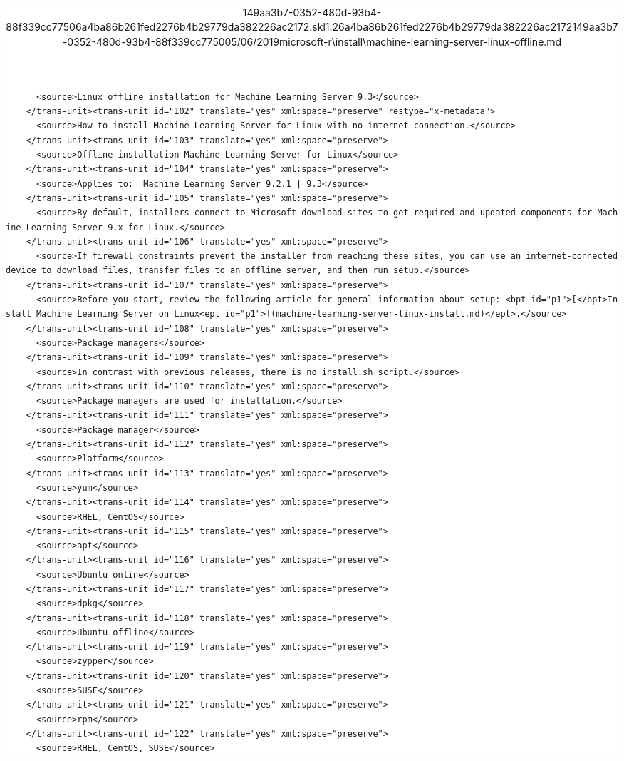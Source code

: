 <?xml version="1.0"?><xliff version="1.2" xmlns="urn:oasis:names:tc:xliff:document:1.2" xmlns:xsi="http://www.w3.org/2001/XMLSchema-instance" xsi:schemaLocation="urn:oasis:names:tc:xliff:document:1.2 xliff-core-1.2-transitional.xsd"><file datatype="xml" original="machine-learning-server-linux-offline.md" source-language="en-US" target-language="en-US"><header><tool tool-id="mdxliff" tool-name="mdxliff" tool-version="1.0-1931010" tool-company="Microsoft" /><xliffext:skl_file_name xmlns:xliffext="urn:microsoft:content:schema:xliffextensions">149aa3b7-0352-480d-93b4-88f339cc77506a4ba86b261fed2276b4b29779da382226ac2172.skl</xliffext:skl_file_name><xliffext:version xmlns:xliffext="urn:microsoft:content:schema:xliffextensions">1.2</xliffext:version><xliffext:ms.openlocfilehash xmlns:xliffext="urn:microsoft:content:schema:xliffextensions">6a4ba86b261fed2276b4b29779da382226ac2172</xliffext:ms.openlocfilehash><xliffext:ms.sourcegitcommit xmlns:xliffext="urn:microsoft:content:schema:xliffextensions">149aa3b7-0352-480d-93b4-88f339cc7750</xliffext:ms.sourcegitcommit><xliffext:ms.lasthandoff xmlns:xliffext="urn:microsoft:content:schema:xliffextensions">05/06/2019</xliffext:ms.lasthandoff><xliffext:ms.openlocfilepath xmlns:xliffext="urn:microsoft:content:schema:xliffextensions">microsoft-r\install\machine-learning-server-linux-offline.md</xliffext:ms.openlocfilepath></header><body><group id="content" extype="content"><trans-unit id="101" translate="yes" xml:space="preserve" restype="x-metadata">
          <source>Linux offline installation for Machine Learning Server 9.3</source>
        </trans-unit><trans-unit id="102" translate="yes" xml:space="preserve" restype="x-metadata">
          <source>How to install Machine Learning Server for Linux with no internet connection.</source>
        </trans-unit><trans-unit id="103" translate="yes" xml:space="preserve">
          <source>Offline installation Machine Learning Server for Linux</source>
        </trans-unit><trans-unit id="104" translate="yes" xml:space="preserve">
          <source>Applies to:  Machine Learning Server 9.2.1 | 9.3</source>
        </trans-unit><trans-unit id="105" translate="yes" xml:space="preserve">
          <source>By default, installers connect to Microsoft download sites to get required and updated components for Machine Learning Server 9.x for Linux.</source>
        </trans-unit><trans-unit id="106" translate="yes" xml:space="preserve">
          <source>If firewall constraints prevent the installer from reaching these sites, you can use an internet-connected device to download files, transfer files to an offline server, and then run setup.</source>
        </trans-unit><trans-unit id="107" translate="yes" xml:space="preserve">
          <source>Before you start, review the following article for general information about setup: <bpt id="p1">[</bpt>Install Machine Learning Server on Linux<ept id="p1">](machine-learning-server-linux-install.md)</ept>.</source>
        </trans-unit><trans-unit id="108" translate="yes" xml:space="preserve">
          <source>Package managers</source>
        </trans-unit><trans-unit id="109" translate="yes" xml:space="preserve">
          <source>In contrast with previous releases, there is no install.sh script.</source>
        </trans-unit><trans-unit id="110" translate="yes" xml:space="preserve">
          <source>Package managers are used for installation.</source>
        </trans-unit><trans-unit id="111" translate="yes" xml:space="preserve">
          <source>Package manager</source>
        </trans-unit><trans-unit id="112" translate="yes" xml:space="preserve">
          <source>Platform</source>
        </trans-unit><trans-unit id="113" translate="yes" xml:space="preserve">
          <source>yum</source>
        </trans-unit><trans-unit id="114" translate="yes" xml:space="preserve">
          <source>RHEL, CentOS</source>
        </trans-unit><trans-unit id="115" translate="yes" xml:space="preserve">
          <source>apt</source>
        </trans-unit><trans-unit id="116" translate="yes" xml:space="preserve">
          <source>Ubuntu online</source>
        </trans-unit><trans-unit id="117" translate="yes" xml:space="preserve">
          <source>dpkg</source>
        </trans-unit><trans-unit id="118" translate="yes" xml:space="preserve">
          <source>Ubuntu offline</source>
        </trans-unit><trans-unit id="119" translate="yes" xml:space="preserve">
          <source>zypper</source>
        </trans-unit><trans-unit id="120" translate="yes" xml:space="preserve">
          <source>SUSE</source>
        </trans-unit><trans-unit id="121" translate="yes" xml:space="preserve">
          <source>rpm</source>
        </trans-unit><trans-unit id="122" translate="yes" xml:space="preserve">
          <source>RHEL, CentOS, SUSE</source>